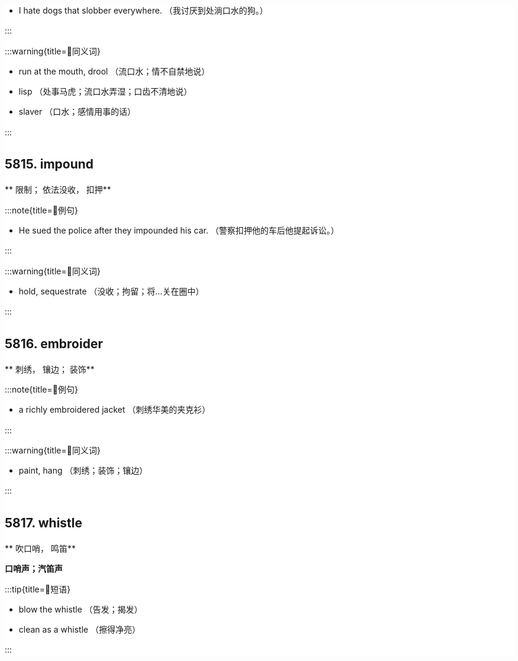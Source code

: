 - I hate dogs that slobber everywhere. （我讨厌到处淌口水的狗。）

:::

:::warning{title=🤔同义词}

- run at the mouth, drool （流口水；情不自禁地说）

- lisp （处事马虎；流口水弄湿；口齿不清地说）

- slaver （口水；感情用事的话）

:::


## 5815. impound

** 限制； 依法没收， 扣押**

:::note{title=🎤例句}

- He sued the police after they impounded his car. （警察扣押他的车后他提起诉讼。）

:::

:::warning{title=🤔同义词}

- hold, sequestrate （没收；拘留；将…关在圈中）

:::


## 5816. embroider

** 刺绣， 镶边； 装饰**

:::note{title=🎤例句}

- a richly embroidered jacket （刺绣华美的夹克衫）

:::

:::warning{title=🤔同义词}

- paint, hang （刺绣；装饰；镶边）

:::


## 5817. whistle

** 吹口哨， 鸣笛**

**口哨声；汽笛声**

:::tip{title=🤩短语}

- blow the whistle （告发；揭发）

- clean as a whistle （擦得净亮）

:::
